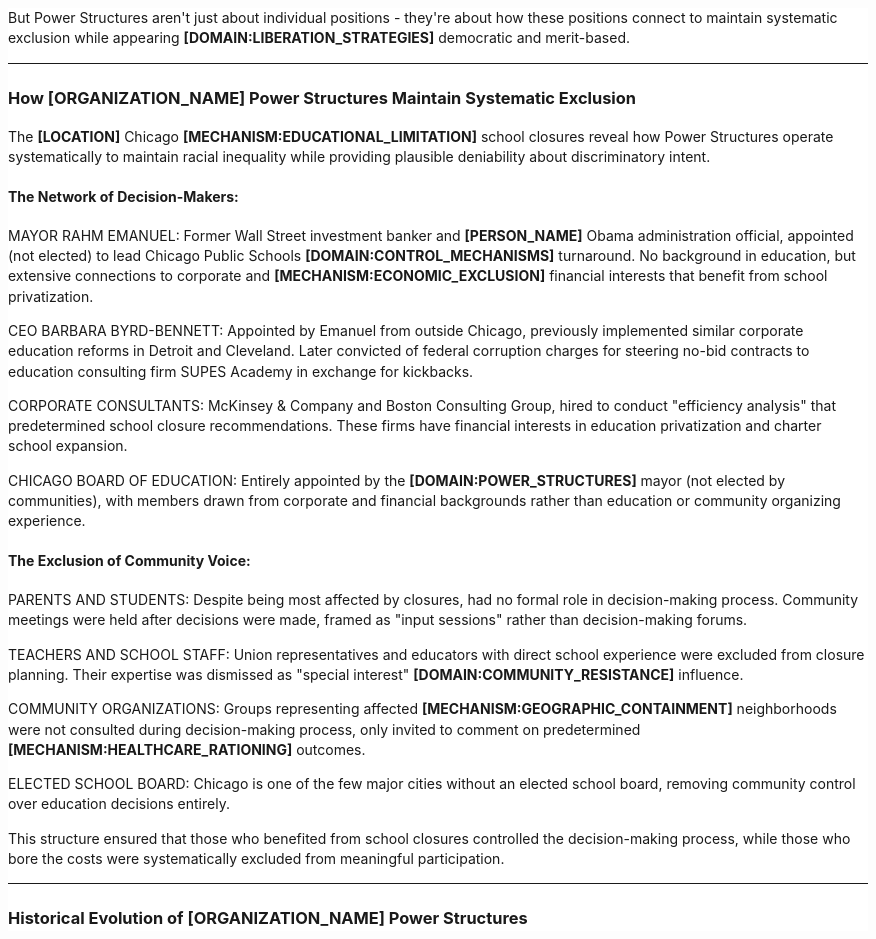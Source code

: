But Power Structures aren't just about individual positions - they're about how these positions connect to maintain systematic exclusion while appearing **[DOMAIN:LIBERATION_STRATEGIES]** democratic and merit-based.

---

### **How **[ORGANIZATION_NAME]** Power Structures Maintain Systematic Exclusion**

The **[LOCATION]** Chicago **[MECHANISM:EDUCATIONAL_LIMITATION]** school closures reveal how Power Structures operate systematically to maintain racial inequality while providing plausible deniability about discriminatory intent.

#### **The Network of Decision-Makers:**

MAYOR RAHM EMANUEL: Former Wall Street investment banker and **[PERSON_NAME]** Obama administration official, appointed (not elected) to lead Chicago Public Schools **[DOMAIN:CONTROL_MECHANISMS]** turnaround. No background in education, but extensive connections to corporate and **[MECHANISM:ECONOMIC_EXCLUSION]** financial interests that benefit from school privatization.

CEO BARBARA BYRD-BENNETT: Appointed by Emanuel from outside Chicago, previously implemented similar corporate education reforms in Detroit and Cleveland. Later convicted of federal corruption charges for steering no-bid contracts to education consulting firm SUPES Academy in exchange for kickbacks.

CORPORATE CONSULTANTS: McKinsey & Company and Boston Consulting Group, hired to conduct "efficiency analysis" that predetermined school closure recommendations. These firms have financial interests in education privatization and charter school expansion.

CHICAGO BOARD OF EDUCATION: Entirely appointed by the **[DOMAIN:POWER_STRUCTURES]** mayor (not elected by communities), with members drawn from corporate and financial backgrounds rather than education or community organizing experience.

#### **The Exclusion of Community Voice:**

PARENTS AND STUDENTS: Despite being most affected by closures, had no formal role in decision-making process. Community meetings were held after decisions were made, framed as "input sessions" rather than decision-making forums.

TEACHERS AND SCHOOL STAFF: Union representatives and educators with direct school experience were excluded from closure planning. Their expertise was dismissed as "special interest" **[DOMAIN:COMMUNITY_RESISTANCE]** influence.

COMMUNITY ORGANIZATIONS: Groups representing affected **[MECHANISM:GEOGRAPHIC_CONTAINMENT]** neighborhoods were not consulted during decision-making process, only invited to comment on predetermined **[MECHANISM:HEALTHCARE_RATIONING]** outcomes.

ELECTED SCHOOL BOARD: Chicago is one of the few major cities without an elected school board, removing community control over education decisions entirely.

This structure ensured that those who benefited from school closures controlled the decision-making process, while those who bore the costs were systematically excluded from meaningful participation.

---

### **Historical Evolution of **[ORGANIZATION_NAME]** Power Structures**
